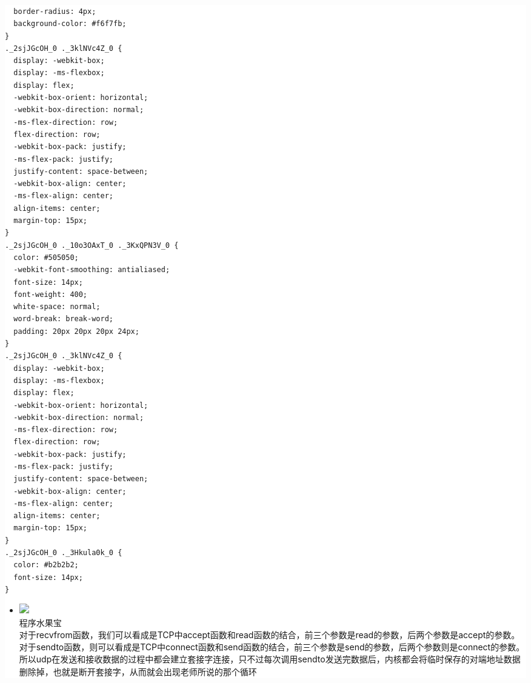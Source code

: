       border-radius: 4px;
      background-color: #f6f7fb;
    }
    ._2sjJGcOH_0 ._3klNVc4Z_0 {
      display: -webkit-box;
      display: -ms-flexbox;
      display: flex;
      -webkit-box-orient: horizontal;
      -webkit-box-direction: normal;
      -ms-flex-direction: row;
      flex-direction: row;
      -webkit-box-pack: justify;
      -ms-flex-pack: justify;
      justify-content: space-between;
      -webkit-box-align: center;
      -ms-flex-align: center;
      align-items: center;
      margin-top: 15px;
    }
    ._2sjJGcOH_0 ._10o3OAxT_0 ._3KxQPN3V_0 {
      color: #505050;
      -webkit-font-smoothing: antialiased;
      font-size: 14px;
      font-weight: 400;
      white-space: normal;
      word-break: break-word;
      padding: 20px 20px 20px 24px;
    }
    ._2sjJGcOH_0 ._3klNVc4Z_0 {
      display: -webkit-box;
      display: -ms-flexbox;
      display: flex;
      -webkit-box-orient: horizontal;
      -webkit-box-direction: normal;
      -ms-flex-direction: row;
      flex-direction: row;
      -webkit-box-pack: justify;
      -ms-flex-pack: justify;
      justify-content: space-between;
      -webkit-box-align: center;
      -ms-flex-align: center;
      align-items: center;
      margin-top: 15px;
    }
    ._2sjJGcOH_0 ._3Hkula0k_0 {
      color: #b2b2b2;
      font-size: 14px;
    }
</style><ul><li>
<div class="_2sjJGcOH_0"><img src="http://thirdwx.qlogo.cn/mmopen/vi_32/DYAIOgq83eqyicZYyW7ahaXgXUD8ZAS8x0t8jx5rYLhwbUCJiawRepKIZfsLdkxdQ9XQMo99c1UDibmNVfFnAqwPg/132"
  class="_3FLYR4bF_0">
<div class="_36ChpWj4_0">
  <div class="_2zFoi7sd_0"><span>程序水果宝</span>
  </div>
  <div class="_2_QraFYR_0">对于recvfrom函数，我们可以看成是TCP中accept函数和read函数的结合，前三个参数是read的参数，后两个参数是accept的参数。对于sendto函数，则可以看成是TCP中connect函数和send函数的结合，前三个参数是send的参数，后两个参数则是connect的参数。所以udp在发送和接收数据的过程中都会建立套接字连接，只不过每次调用sendto发送完数据后，内核都会将临时保存的对端地址数据删除掉，也就是断开套接字，从而就会出现老师所说的那个循环</div>
  <div class="_10o3OAxT_0">
    